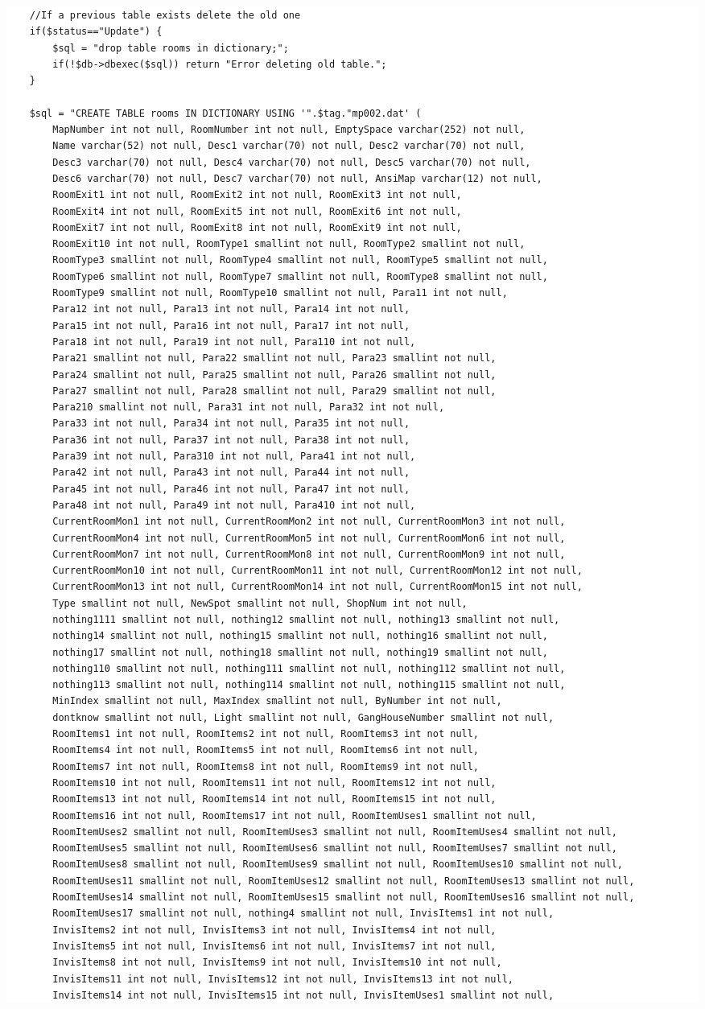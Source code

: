 		//If a previous table exists delete the old one
		if($status=="Update") {
			$sql = "drop table rooms in dictionary;";
			if(!$db->dbexec($sql)) return "Error deleting old table.";
		}
		
		$sql = "CREATE TABLE rooms IN DICTIONARY USING '".$tag."mp002.dat' (
			MapNumber int not null, RoomNumber int not null, EmptySpace varchar(252) not null,
			Name varchar(52) not null, Desc1 varchar(70) not null, Desc2 varchar(70) not null,
			Desc3 varchar(70) not null, Desc4 varchar(70) not null, Desc5 varchar(70) not null,
			Desc6 varchar(70) not null, Desc7 varchar(70) not null, AnsiMap varchar(12) not null,
			RoomExit1 int not null, RoomExit2 int not null, RoomExit3 int not null,
			RoomExit4 int not null, RoomExit5 int not null, RoomExit6 int not null,
			RoomExit7 int not null, RoomExit8 int not null, RoomExit9 int not null,
			RoomExit10 int not null, RoomType1 smallint not null, RoomType2 smallint not null, 
			RoomType3 smallint not null, RoomType4 smallint not null, RoomType5 smallint not null,
			RoomType6 smallint not null, RoomType7 smallint not null, RoomType8 smallint not null,
			RoomType9 smallint not null, RoomType10 smallint not null, Para11 int not null,
			Para12 int not null, Para13 int not null, Para14 int not null,
			Para15 int not null, Para16 int not null, Para17 int not null,
			Para18 int not null, Para19 int not null, Para110 int not null,
			Para21 smallint not null, Para22 smallint not null, Para23 smallint not null,
			Para24 smallint not null, Para25 smallint not null, Para26 smallint not null,
			Para27 smallint not null, Para28 smallint not null, Para29 smallint not null,
			Para210 smallint not null, Para31 int not null, Para32 int not null,
			Para33 int not null, Para34 int not null, Para35 int not null,  
			Para36 int not null, Para37 int not null, Para38 int not null,
			Para39 int not null, Para310 int not null, Para41 int not null,
			Para42 int not null, Para43 int not null, Para44 int not null,
			Para45 int not null, Para46 int not null, Para47 int not null,
			Para48 int not null, Para49 int not null, Para410 int not null,
			CurrentRoomMon1 int not null, CurrentRoomMon2 int not null, CurrentRoomMon3 int not null,
			CurrentRoomMon4 int not null, CurrentRoomMon5 int not null, CurrentRoomMon6 int not null,
			CurrentRoomMon7 int not null, CurrentRoomMon8 int not null, CurrentRoomMon9 int not null,
			CurrentRoomMon10 int not null, CurrentRoomMon11 int not null, CurrentRoomMon12 int not null,
			CurrentRoomMon13 int not null, CurrentRoomMon14 int not null, CurrentRoomMon15 int not null,
			Type smallint not null, NewSpot smallint not null, ShopNum int not null,
			nothing1111 smallint not null, nothing12 smallint not null, nothing13 smallint not null,
			nothing14 smallint not null, nothing15 smallint not null, nothing16 smallint not null,
			nothing17 smallint not null, nothing18 smallint not null, nothing19 smallint not null,
			nothing110 smallint not null, nothing111 smallint not null, nothing112 smallint not null,
			nothing113 smallint not null, nothing114 smallint not null, nothing115 smallint not null,
			MinIndex smallint not null, MaxIndex smallint not null, ByNumber int not null,
			dontknow smallint not null, Light smallint not null, GangHouseNumber smallint not null,
			RoomItems1 int not null, RoomItems2 int not null, RoomItems3 int not null,
			RoomItems4 int not null, RoomItems5 int not null, RoomItems6 int not null,
			RoomItems7 int not null, RoomItems8 int not null, RoomItems9 int not null,
			RoomItems10 int not null, RoomItems11 int not null, RoomItems12 int not null,
			RoomItems13 int not null, RoomItems14 int not null, RoomItems15 int not null,
			RoomItems16 int not null, RoomItems17 int not null, RoomItemUses1 smallint not null,
			RoomItemUses2 smallint not null, RoomItemUses3 smallint not null, RoomItemUses4 smallint not null,
			RoomItemUses5 smallint not null, RoomItemUses6 smallint not null, RoomItemUses7 smallint not null,
			RoomItemUses8 smallint not null, RoomItemUses9 smallint not null, RoomItemUses10 smallint not null,
			RoomItemUses11 smallint not null, RoomItemUses12 smallint not null, RoomItemUses13 smallint not null,
			RoomItemUses14 smallint not null, RoomItemUses15 smallint not null, RoomItemUses16 smallint not null,
			RoomItemUses17 smallint not null, nothing4 smallint not null, InvisItems1 int not null,
			InvisItems2 int not null, InvisItems3 int not null, InvisItems4 int not null,
			InvisItems5 int not null, InvisItems6 int not null, InvisItems7 int not null,
			InvisItems8 int not null, InvisItems9 int not null, InvisItems10 int not null,
			InvisItems11 int not null, InvisItems12 int not null, InvisItems13 int not null,
			InvisItems14 int not null, InvisItems15 int not null, InvisItemUses1 smallint not null,